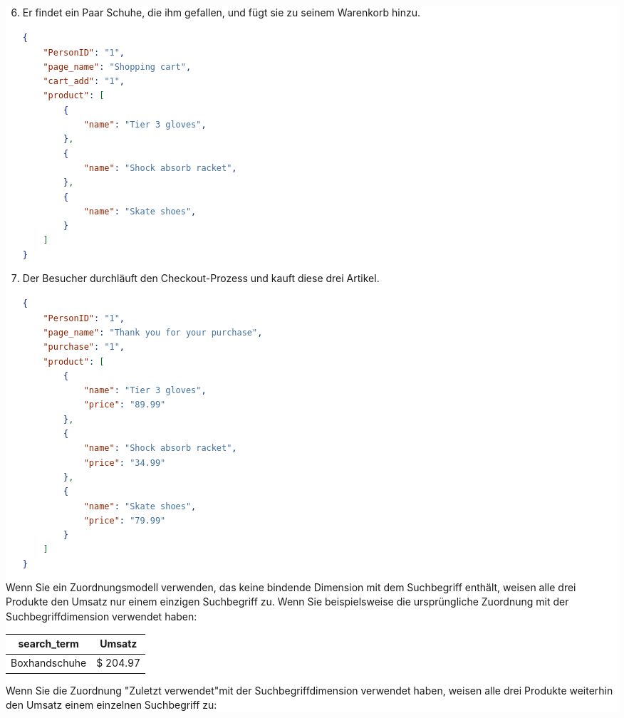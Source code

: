 6. Er findet ein Paar Schuhe, die ihm gefallen, und fügt sie zu seinem Warenkorb hinzu.

   ```json
   {
       "PersonID": "1",
       "page_name": "Shopping cart",
       "cart_add": "1",
       "product": [
           {
               "name": "Tier 3 gloves",
           },
           {
               "name": "Shock absorb racket",
           },
           {
               "name": "Skate shoes",
           }
       ]
   }
   ```

7. Der Besucher durchläuft den Checkout-Prozess und kauft diese drei Artikel.

   ```json
   {
       "PersonID": "1",
       "page_name": "Thank you for your purchase",
       "purchase": "1",
       "product": [
           {
               "name": "Tier 3 gloves",
               "price": "89.99"
           },
           {
               "name": "Shock absorb racket",
               "price": "34.99"
           },
           {
               "name": "Skate shoes",
               "price": "79.99"
           }
       ]
   }
   ```

Wenn Sie ein Zuordnungsmodell verwenden, das keine bindende Dimension mit dem Suchbegriff enthält, weisen alle drei Produkte den Umsatz nur einem einzigen Suchbegriff zu. Wenn Sie beispielsweise die ursprüngliche Zuordnung mit der Suchbegriffdimension verwendet haben:

| search_term | Umsatz |
| --- | --- |
| Boxhandschuhe | $ 204.97 |

Wenn Sie die Zuordnung &quot;Zuletzt verwendet&quot;mit der Suchbegriffdimension verwendet haben, weisen alle drei Produkte weiterhin den Umsatz einem einzelnen Suchbegriff zu:
